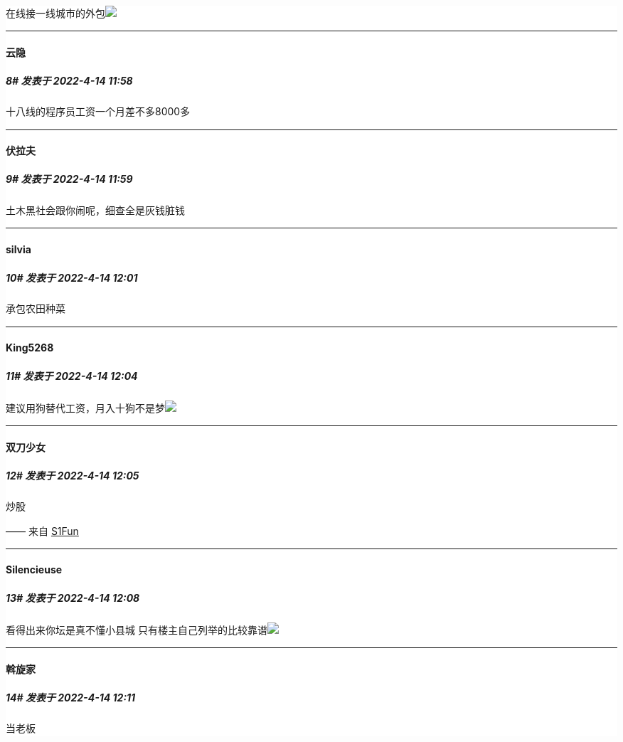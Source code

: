 在线接一线城市的外包<img src="https://static.saraba1st.com/image/smiley/face2017/013.png" referrerpolicy="no-referrer">

*****

####  云隐  
##### 8#       发表于 2022-4-14 11:58

十八线的程序员工资一个月差不多8000多

*****

####  伏拉夫  
##### 9#       发表于 2022-4-14 11:59

土木黑社会跟你闹呢，细查全是灰钱脏钱

*****

####  silvia  
##### 10#       发表于 2022-4-14 12:01

承包农田种菜

*****

####  King5268  
##### 11#       发表于 2022-4-14 12:04

建议用狗替代工资，月入十狗不是梦<img src="https://static.saraba1st.com/image/smiley/face2017/067.png" referrerpolicy="no-referrer">

*****

####  双刀少女  
##### 12#       发表于 2022-4-14 12:05

炒股

—— 来自 [S1Fun](https://s1fun.koalcat.com)

*****

####  Silencieuse  
##### 13#       发表于 2022-4-14 12:08

看得出来你坛是真不懂小县城 只有楼主自己列举的比较靠谱<img src="https://static.saraba1st.com/image/smiley/face2017/004.gif" referrerpolicy="no-referrer">

*****

####  斡旋家  
##### 14#       发表于 2022-4-14 12:11

当老板

